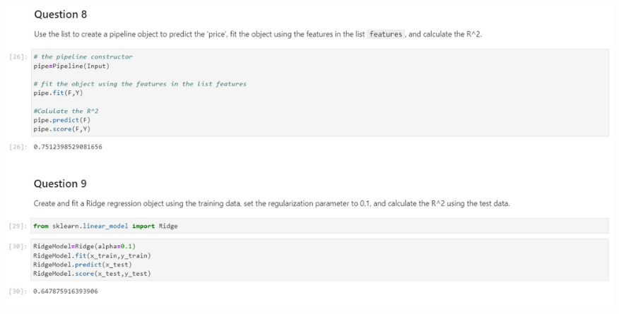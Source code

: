 <p align="center">
  <img width="100%" height="100%" src="/Data_Analysis_with_Python/IMG/Q8.jpg">
</p>

<p align="center">
  <img width="100%" height="100%" src="/Data_Analysis_with_Python/IMG/Q9.jpg">
</p>
